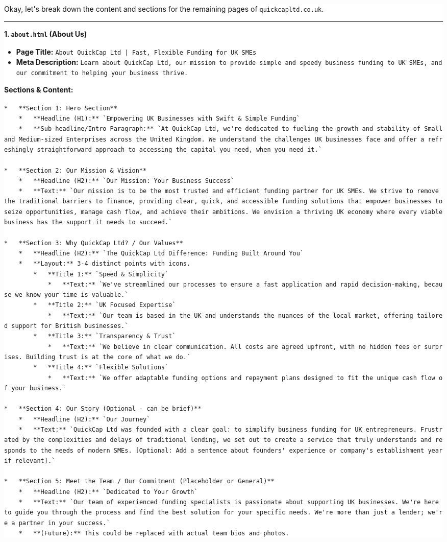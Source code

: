 Okay, let's break down the content and sections for the remaining pages of `quickcapltd.co.uk`.

---

**1. `about.html` (About Us)**

- **Page Title:** `About QuickCap Ltd | Fast, Flexible Funding for UK SMEs`
- **Meta Description:** `Learn about QuickCap Ltd, our mission to provide simple and speedy business funding to UK SMEs, and our commitment to helping your business thrive.`

**Sections & Content:**

    *   **Section 1: Hero Section**
        *   **Headline (H1):** `Empowering UK Businesses with Swift & Simple Funding`
        *   **Sub-headline/Intro Paragraph:** `At QuickCap Ltd, we're dedicated to fueling the growth and stability of Small and Medium-sized Enterprises across the United Kingdom. We understand the challenges UK businesses face and offer a refreshingly straightforward approach to accessing the capital you need, when you need it.`

    *   **Section 2: Our Mission & Vision**
        *   **Headline (H2):** `Our Mission: Your Business Success`
        *   **Text:** `Our mission is to be the most trusted and efficient funding partner for UK SMEs. We strive to remove the traditional barriers to finance, providing clear, quick, and accessible funding solutions that empower businesses to seize opportunities, manage cash flow, and achieve their ambitions. We envision a thriving UK economy where every viable business has the support it needs to succeed.`

    *   **Section 3: Why QuickCap Ltd? / Our Values**
        *   **Headline (H2):** `The QuickCap Ltd Difference: Funding Built Around You`
        *   **Layout:** 3-4 distinct points with icons.
            *   **Title 1:** `Speed & Simplicity`
                *   **Text:** `We've streamlined our processes to ensure a fast application and rapid decision-making, because we know your time is valuable.`
            *   **Title 2:** `UK Focused Expertise`
                *   **Text:** `Our team is based in the UK and understands the nuances of the local market, offering tailored support for British businesses.`
            *   **Title 3:** `Transparency & Trust`
                *   **Text:** `We believe in clear communication. All costs are agreed upfront, with no hidden fees or surprises. Building trust is at the core of what we do.`
            *   **Title 4:** `Flexible Solutions`
                *   **Text:** `We offer adaptable funding options and repayment plans designed to fit the unique cash flow of your business.`

    *   **Section 4: Our Story (Optional - can be brief)**
        *   **Headline (H2):** `Our Journey`
        *   **Text:** `QuickCap Ltd was founded with a clear goal: to simplify business funding for UK entrepreneurs. Frustrated by the complexities and delays of traditional lending, we set out to create a service that truly understands and responds to the needs of modern SMEs. [Optional: Add a sentence about founders' experience or company's establishment year if relevant].`

    *   **Section 5: Meet the Team / Our Commitment (Placeholder or General)**
        *   **Headline (H2):** `Dedicated to Your Growth`
        *   **Text:** `Our team of experienced funding specialists is passionate about supporting UK businesses. We're here to guide you through the process and find the best solution for your specific needs. We're more than just a lender; we're a partner in your success.`
        *   **(Future):** This could be replaced with actual team bios and photos.
